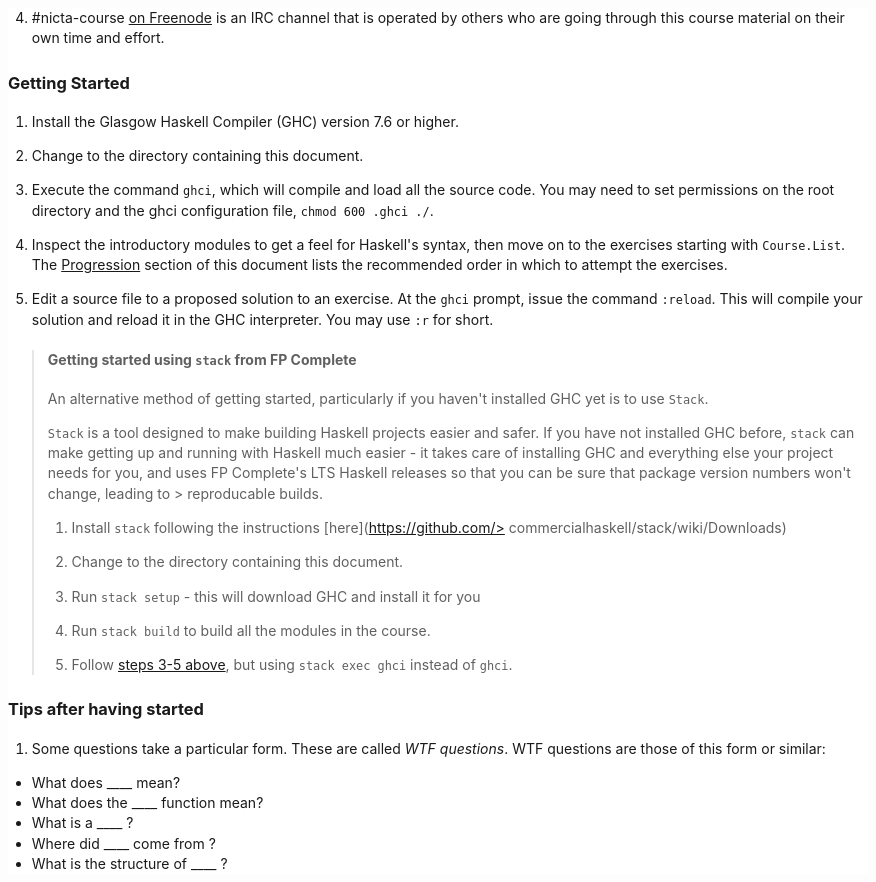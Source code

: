 4. \#nicta-course [on Freenode](irc://irc.freenode.net/#nicta-course) is an IRC channel that
   is operated by others who are going through this course material on their
   own time and effort.

### Getting Started

1. Install the Glasgow Haskell Compiler (GHC) version 7.6 or higher.

2. Change to the directory containing this document.

3. Execute the command `ghci`, which will compile and load all the source code.
   You may need to set permissions on the root directory and the ghci configuration
   file, `chmod 600 .ghci ./`.

4. Inspect the introductory modules to get a feel for Haskell's syntax, then move
   on to the exercises starting with `Course.List`. The [Progression](#progression)
   section of this document lists the recommended order in which to attempt the exercises.

5. Edit a source file to a proposed solution to an exercise. At the `ghci`
   prompt, issue the command `:reload`. This will compile your solution and
   reload it in the GHC interpreter. You may use `:r` for short.

> #### Getting started using `stack` from FP Complete
>
> An alternative method of getting started, particularly if you haven't installed
> GHC yet is to use `Stack`.
> 
> `Stack` is a tool designed to make building Haskell projects easier and safer.
> If you have not installed GHC before, `stack` can make getting up and running
> with Haskell much easier - it takes care of installing GHC and everything else
> your project needs for you, and uses FP Complete's LTS Haskell releases so that
> you can be sure that package version numbers won't change, leading to > reproducable
> builds.
> 
> 1. Install `stack` following the instructions [here](https://github.com/> commercialhaskell/stack/wiki/Downloads)
> 
> 2. Change to the directory containing this document.
> 
> 3. Run `stack setup` - this will download GHC and install it for you
> 
> 4. Run `stack build` to build all the modules in the course.
> 
> 5. Follow [steps 3-5 above](#getting-started), but using `stack exec ghci`
>    instead of `ghci`.

### Tips after having started

1. Some questions take a particular form. These are called *WTF questions*. WTF
   questions are those of this form or similar:
  * What does ____ mean?
  * What does the ____ function mean?
  * What is a ____ ?
  * Where did ____ come from ?
  * What is the structure of ____ ?
